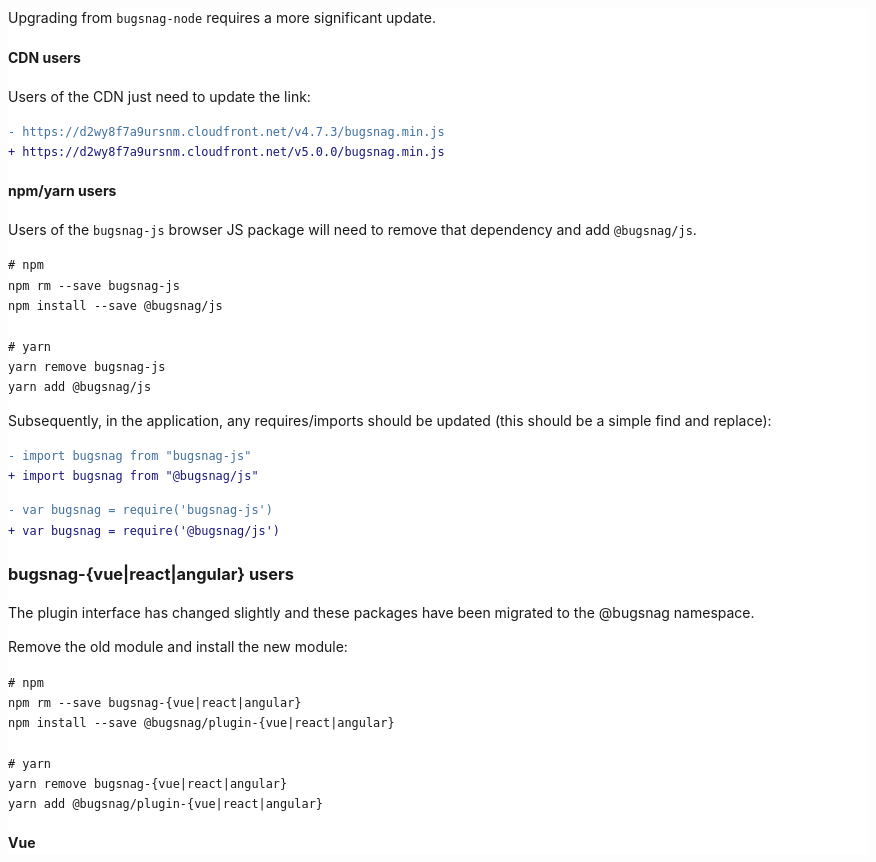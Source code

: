 Upgrading from `bugsnag-node` requires a more significant update.

#### CDN users

Users of the CDN just need to update the link:

```diff
- https://d2wy8f7a9ursnm.cloudfront.net/v4.7.3/bugsnag.min.js
+ https://d2wy8f7a9ursnm.cloudfront.net/v5.0.0/bugsnag.min.js
```

#### npm/yarn users

Users of the `bugsnag-js` browser JS package will need to remove that dependency and add `@bugsnag/js`.

```
# npm
npm rm --save bugsnag-js
npm install --save @bugsnag/js

# yarn
yarn remove bugsnag-js
yarn add @bugsnag/js
```

Subsequently, in the application, any requires/imports should be updated (this should be a simple find and replace):

```diff
- import bugsnag from "bugsnag-js"
+ import bugsnag from "@bugsnag/js"
```

```diff
- var bugsnag = require('bugsnag-js')
+ var bugsnag = require('@bugsnag/js')
```

### bugsnag-{vue|react|angular} users

The plugin interface has changed slightly and these packages have been migrated to the @bugsnag namespace.

Remove the old module and install the new module:

```
# npm
npm rm --save bugsnag-{vue|react|angular}
npm install --save @bugsnag/plugin-{vue|react|angular}

# yarn
yarn remove bugsnag-{vue|react|angular}
yarn add @bugsnag/plugin-{vue|react|angular}
```

#### Vue
